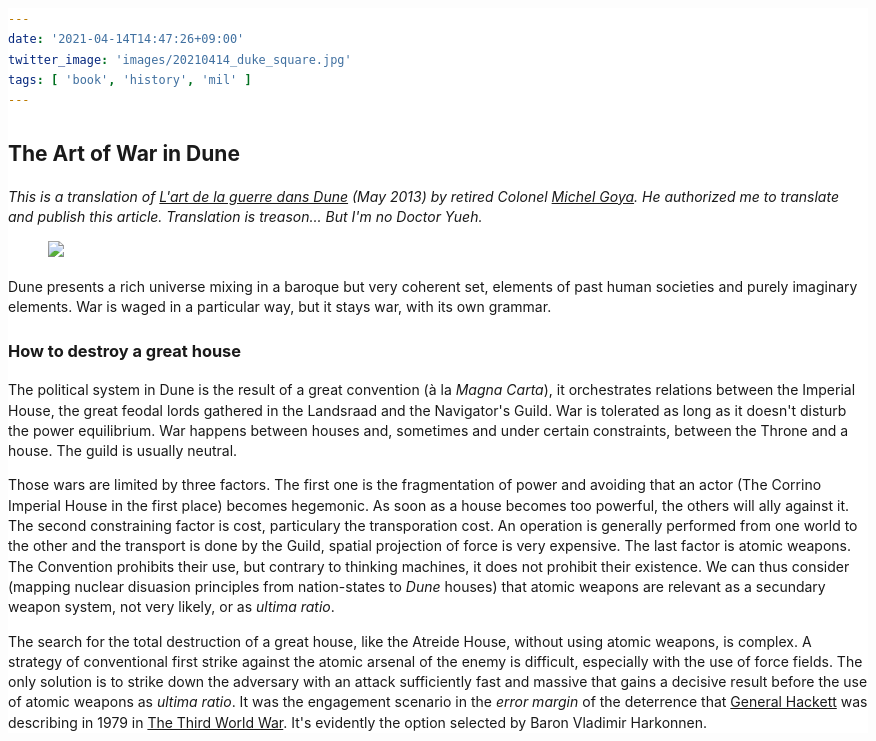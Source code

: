 ```yaml
---
date: '2021-04-14T14:47:26+09:00'
twitter_image: 'images/20210414_duke_square.jpg'
tags: [ 'book', 'history', 'mil' ]
---
```


## The Art of War in Dune

_This is a translation of [L'art de la guerre dans Dune](https://lavoiedelepee.blogspot.com/2016/01/lart-de-la-guerre-dans-dune.html) (May 2013) by retired Colonel [Michel Goya](http://michelgoyacv.blogspot.com/). He authorized me to translate and publish this article. Translation is treason... But I'm no Doctor Yueh._

<figure class="right largest">
<img src="images/20210414_duke.jpg" loading="lazy" />
<figcaption>
</figcaption>
</figure>

Dune presents a rich universe mixing in a baroque but very coherent set, elements of past human societies and purely imaginary elements. War is waged in a particular way, but it stays war, with its own grammar.

### How to destroy a great house

The political system in Dune is the result of a great convention (à la _Magna Carta_), it orchestrates relations between the Imperial House, the great feodal lords gathered in the Landsraad and the Navigator's Guild. War is tolerated as long as it doesn't disturb the power equilibrium. War happens between houses and, sometimes and under certain constraints, between the Throne and a house. The guild is usually neutral.

Those wars are limited by three factors. The first one is the fragmentation of power and avoiding that an actor (The Corrino Imperial House in the first place) becomes hegemonic. As soon as a house becomes too powerful, the others will ally against it. The second constraining factor is cost, particulary the transporation cost. An operation is generally performed from one world to the other and the transport is done by the Guild, spatial projection of force is very expensive. The last factor is atomic weapons. The Convention prohibits their use, but contrary to thinking machines, it does not prohibit their existence. We can thus consider (mapping nuclear disuasion principles from nation-states to _Dune_ houses) that atomic weapons are relevant as a secundary weapon system, not very likely, or as _ultima ratio_.

The search for the total destruction of a great house, like the Atreide House, without using atomic weapons, is complex. A strategy of conventional first strike against the atomic arsenal of the enemy is difficult, especially with the use of force fields. The only solution is to strike down the adversary with an attack sufficiently fast and massive that gains a decisive result before the use of atomic weapons as _ultima ratio_. It was the engagement scenario in the _error margin_ of the deterrence that [General Hackett](https://en.wikipedia.org/wiki/John_Hackett_(British_Army_officer)) was describing in 1979 in [The Third World War](https://defenceindepth.co/2016/08/01/general-sir-john-hacketts-the-third-world-war-or-how-to-think-about-a-future-war-with-russia-today/). It's evidently the option selected by Baron Vladimir Harkonnen.
